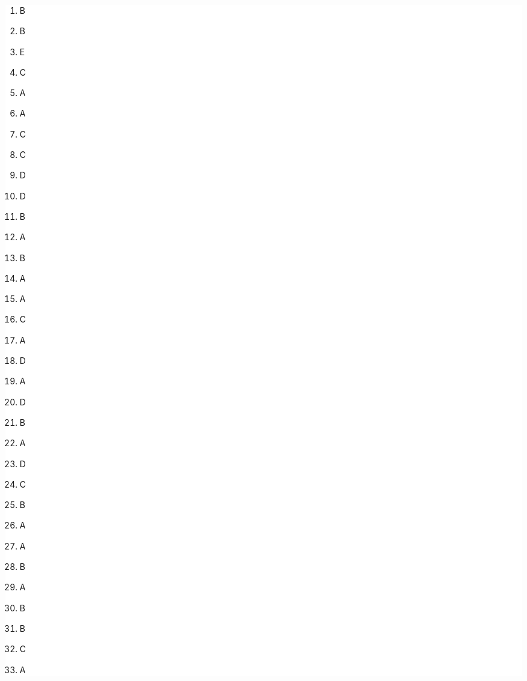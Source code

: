 1.  B

1.  B

1.  E

1.  C

1.  A

1.  A

1.  C

1.  C

1.  D

1.  D

1.  B

1.  A

1.  B

1.  A

1.  A

1.  C

1.  A

1.  D

1.  A

1.  D

1.  B

1.  A

1.  D

1.  C

1.  B

1.  A

1.  A

1.  B

1.  A

1.  B

1.  B

1.  C

1.  A
